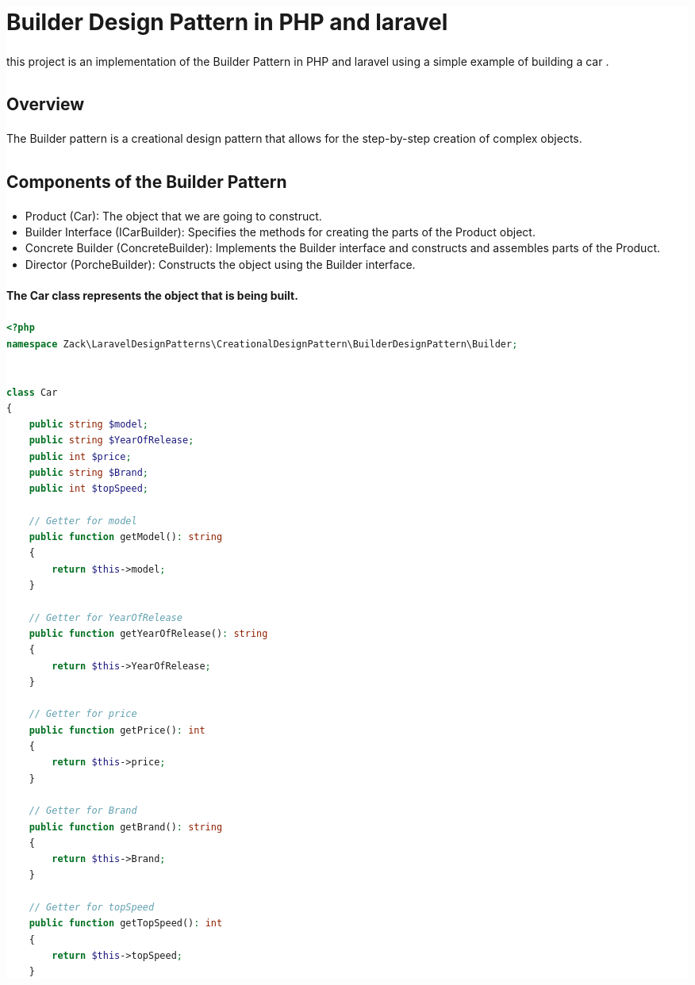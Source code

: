 


# Builder Design Pattern in PHP and laravel
this project is an implementation of the Builder Pattern in PHP and laravel using a simple example of building a car .
## Overview
The Builder pattern is a creational design pattern that allows for the step-by-step creation of complex objects. 

## Components of the Builder Pattern
- Product (Car): The  object that we are going to construct.
- Builder Interface (ICarBuilder): Specifies the methods for creating the parts of the Product object.
- Concrete Builder (ConcreteBuilder): Implements the Builder interface and constructs and assembles parts of the Product.
- Director (PorcheBuilder): Constructs the object using the Builder interface.

#### The Car class represents the  object that is being built.
```php
<?php
namespace Zack\LaravelDesignPatterns\CreationalDesignPattern\BuilderDesignPattern\Builder;


class Car
{
    public string $model;
    public string $YearOfRelease;
    public int $price;
    public string $Brand;
    public int $topSpeed;

    // Getter for model
    public function getModel(): string
    {
        return $this->model;
    }

    // Getter for YearOfRelease
    public function getYearOfRelease(): string
    {
        return $this->YearOfRelease;
    }

    // Getter for price
    public function getPrice(): int
    {
        return $this->price;
    }

    // Getter for Brand
    public function getBrand(): string
    {
        return $this->Brand;
    }

    // Getter for topSpeed
    public function getTopSpeed(): int
    {
        return $this->topSpeed;
    }
```